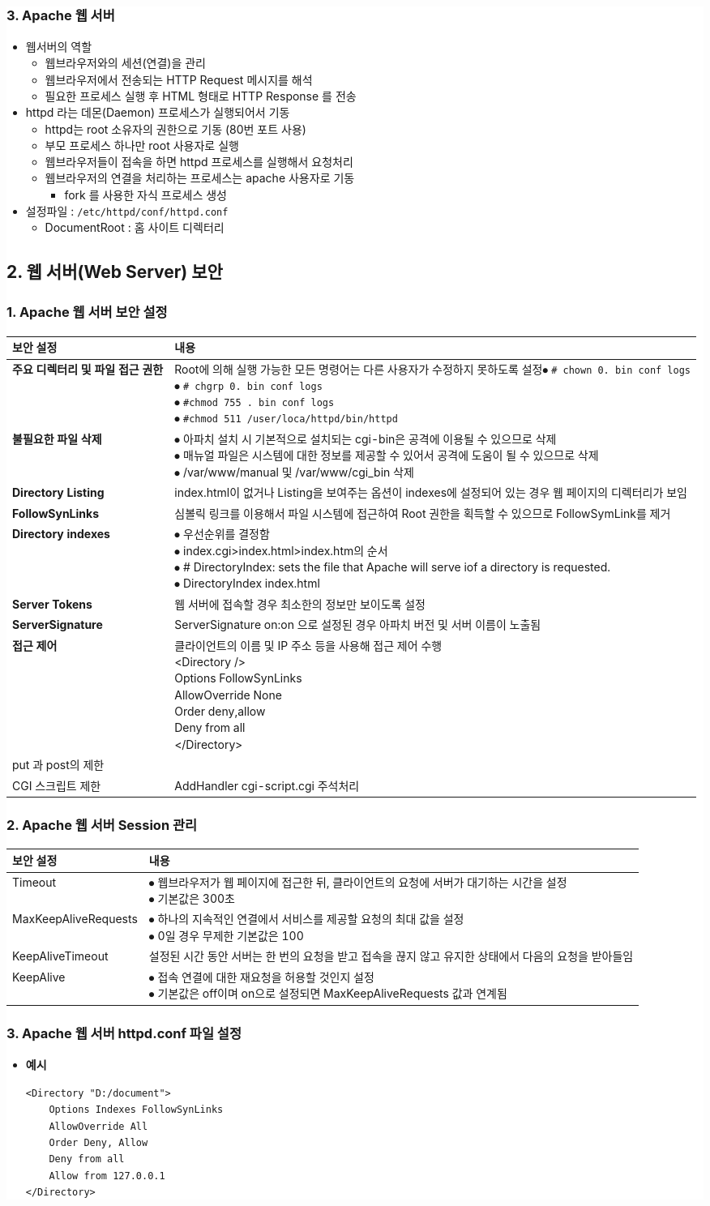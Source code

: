 ### 3. Apache 웹 서버
* 웹서버의 역할
    - 웹브라우저와의 세션(연결)을 관리
    - 웹브라우저에서 전송되는 HTTP Request 메시지를 해석
    - 필요한 프로세스 실행 후 HTML 형태로 HTTP Response 를 전송
* httpd 라는 데몬(Daemon) 프로세스가 실행되어서 기동
    - httpd는 root 소유자의 권한으로 기동 (80번 포트 사용)
    - 부모 프로세스 하나만 root 사용자로 실행
    - 웹브라우저들이 접속을 하면 httpd 프로세스를 실행해서 요청처리
    - 웹브라우저의 연결을 처리하는 프로세스는 apache 사용자로 기동
        + fork 를 사용한 자식 프로세스 생성
* 설정파일 : `/etc/httpd/conf/httpd.conf`
    - DocumentRoot : 홈 사이트 디렉터리

## 2. 웹 서버(Web Server) 보안
### 1. Apache 웹 서버 보안 설정

|보안 설정|내용|
|:---|:---|
|**주요 디렉터리 및 파일 접근 권한**|Root에 의해 실행 가능한 모든 명령어는 다른 사용자가 수정하지 못하도록 설정⦁ `# chown 0. bin conf logs`<br/>⦁ `# chgrp 0. bin conf logs`<br/>⦁ `#chmod 755 . bin conf logs`<br/>⦁ `#chmod 511 /user/loca/httpd/bin/httpd`|
|**불필요한 파일 삭제**|⦁ 아파치 설치 시 기본적으로 설치되는 cgi-bin은 공격에 이용될 수 있으므로 삭제<br/>⦁ 매뉴얼 파일은 시스템에 대한 정보를 제공할 수 있어서 공격에 도움이 될 수 있으므로 삭제<br/>⦁ /var/www/manual 및 /var/www/cgi_bin 삭제|
|**Directory Listing**|index.html이 없거나 Listing을 보여주는 옵션이 indexes에 설정되어 있는 경우 웹 페이지의 디렉터리가 보임|
|**FollowSynLinks**|심볼릭 링크를 이용해서 파일 시스템에 접근하여 Root 권한을 획득할 수 있으므로 FollowSymLink를 제거|
|**Directory indexes**|⦁ 우선순위를 결정함<br/>⦁ index.cgi>index.html>index.htm의 순서<br/>⦁ # DirectoryIndex: sets the file that Apache will serve iof a directory is requested.<br/>⦁ <IfModule dir-module>DirectoryIndex index.html</IfModule>|
|**Server Tokens**|웹 서버에 접속할 경우 최소한의 정보만 보이도록 설정|
|**ServerSignature**|ServerSignature on:on 으로 설정된 경우 아파치 버전 및 서버 이름이 노출됨|
|**접근 제어**|클라이언트의 이름 및 IP 주소 등을 사용해 접근 제어 수행<br/>\<Directory /\><br/>    Options FollowSynLinks<br/>    AllowOverride None<br/>    Order deny,allow<br/>    Deny from all<br/>\</Directory\>|
|put 과 post의 제한||
|CGI 스크립트 제한|AddHandler cgi-script.cgi 주석처리|

### 2. Apache 웹 서버 Session 관리

|보안 설정|내용|
|:---|:---|
|Timeout|⦁ 웹브라우저가 웹 페이지에 접근한 뒤, 클라이언트의 요청에 서버가 대기하는 시간을 설정<br/>⦁ 기본값은 300초|
|MaxKeepAliveRequests|⦁ 하나의 지속적인 연결에서 서비스를 제공할 요청의 최대 값을 설정<br/>⦁ 0일 경우 무제한 기본값은 100|
|KeepAliveTimeout|설정된 시간 동안 서버는 한 번의 요청을 받고 접속을 끊지 않고 유지한 상태에서 다음의 요청을 받아들임|
|KeepAlive|⦁ 접속 연결에 대한 재요청을 허용할 것인지 설정<br/>⦁ 기본값은 off이며 on으로 설정되면 MaxKeepAliveRequests 값과 연계됨|

### 3. Apache 웹 서버 httpd.conf 파일 설정
+ **예시**
    ```
    <Directory "D:/document">
        Options Indexes FollowSynLinks
        AllowOverride All
        Order Deny, Allow
        Deny from all
        Allow from 127.0.0.1
    </Directory>
    ```
